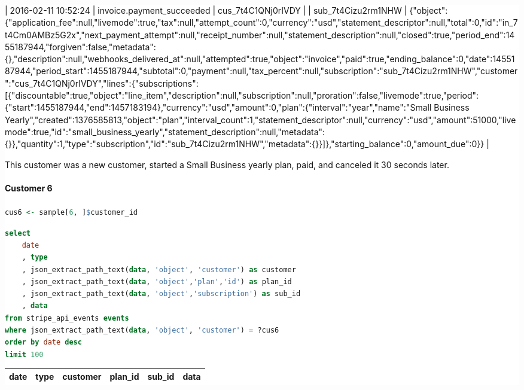 | 2016-02-11 10:52:24 | invoice.payment\_succeeded    | cus\_7t4C1QNj0rIVDY |                         | sub\_7t4Cizu2rm1NHW | {"object":{"application\_fee":null,"livemode":true,"tax":null,"attempt\_count":0,"currency":"usd","statement\_descriptor":null,"total":0,"id":"in\_7t4Cm0AMBz5G2x","next\_payment\_attempt":null,"receipt\_number":null,"statement\_description":null,"closed":true,"period\_end":1455187944,"forgiven":false,"metadata":{},"description":null,"webhooks\_delivered\_at":null,"attempted":true,"object":"invoice","paid":true,"ending\_balance":0,"date":1455187944,"period\_start":1455187944,"subtotal":0,"payment":null,"tax\_percent":null,"subscription":"sub\_7t4Cizu2rm1NHW","customer":"cus\_7t4C1QNj0rIVDY","lines":{"subscriptions":\[{"discountable":true,"object":"line\_item","description":null,"subscription":null,"proration":false,"livemode":true,"period":{"start":1455187944,"end":1457183194},"currency":"usd","amount":0,"plan":{"interval":"year","name":"Small Business Yearly","created":1376585813,"object":"plan","interval\_count":1,"statement\_descriptor":null,"currency":"usd","amount":51000,"livemode":true,"id":"small\_business\_yearly","statement\_description":null,"metadata":{}},"quantity":1,"type":"subscription","id":"sub\_7t4Cizu2rm1NHW","metadata":{}}\]},"starting\_balance":0,"amount\_due":0}} |

This customer was a new customer, started a Small Business yearly plan, paid, and canceled it 30 seconds later.

#### Customer 6

``` r
cus6 <- sample[6, ]$customer_id
```

``` sql
select 
    date
    , type
    , json_extract_path_text(data, 'object', 'customer') as customer
    , json_extract_path_text(data, 'object','plan','id') as plan_id
    , json_extract_path_text(data, 'object','subscription') as sub_id
    , data
from stripe_api_events events
where json_extract_path_text(data, 'object', 'customer') = ?cus6
order by date desc
limit 100
```

| date                | type                          | customer            | plan\_id                       | sub\_id             | data                                                                                                                                                                                                                                                                                                                                                                                                                                                                                                                                                                                                                                                                                                                                                                                                                                                                                                                                                                                                                                                                                                                                                                                                                                                                                                                                                                                                                                                                                                                                                                                                                                                                                                                                                                                                                                              |
|:--------------------|:------------------------------|:--------------------|:-------------------------------|:--------------------|:--------------------------------------------------------------------------------------------------------------------------------------------------------------------------------------------------------------------------------------------------------------------------------------------------------------------------------------------------------------------------------------------------------------------------------------------------------------------------------------------------------------------------------------------------------------------------------------------------------------------------------------------------------------------------------------------------------------------------------------------------------------------------------------------------------------------------------------------------------------------------------------------------------------------------------------------------------------------------------------------------------------------------------------------------------------------------------------------------------------------------------------------------------------------------------------------------------------------------------------------------------------------------------------------------------------------------------------------------------------------------------------------------------------------------------------------------------------------------------------------------------------------------------------------------------------------------------------------------------------------------------------------------------------------------------------------------------------------------------------------------------------------------------------------------------------------------------------------------|